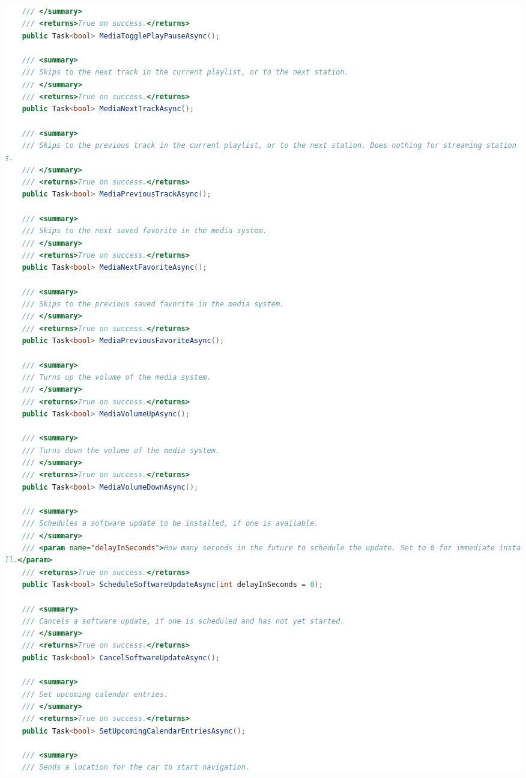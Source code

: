 ```csharp
    /// </summary>
    /// <returns>True on success.</returns>
    public Task<bool> MediaTogglePlayPauseAsync();

    /// <summary>
    /// Skips to the next track in the current playlist, or to the next station.
    /// </summary>
    /// <returns>True on success.</returns>
    public Task<bool> MediaNextTrackAsync();

    /// <summary>
    /// Skips to the previous track in the current playlist, or to the next station. Does nothing for streaming stations.
    /// </summary>
    /// <returns>True on success.</returns>
    public Task<bool> MediaPreviousTrackAsync();

    /// <summary>
    /// Skips to the next saved favorite in the media system.
    /// </summary>
    /// <returns>True on success.</returns>
    public Task<bool> MediaNextFavoriteAsync();
    
    /// <summary>
    /// Skips to the previous saved favorite in the media system.
    /// </summary>
    /// <returns>True on success.</returns>
    public Task<bool> MediaPreviousFavoriteAsync();
    
    /// <summary>
    /// Turns up the volume of the media system.
    /// </summary>
    /// <returns>True on success.</returns>
    public Task<bool> MediaVolumeUpAsync();
    
    /// <summary>
    /// Turns down the volume of the media system.
    /// </summary>
    /// <returns>True on success.</returns>
    public Task<bool> MediaVolumeDownAsync();
    
    /// <summary>
    /// Schedules a software update to be installed, if one is available.
    /// </summary>
    /// <param name="delayInSeconds">How many seconds in the future to schedule the update. Set to 0 for immediate install.</param>
    /// <returns>True on success.</returns>
    public Task<bool> ScheduleSoftwareUpdateAsync(int delayInSeconds = 0);
    
    /// <summary>
    /// Cancels a software update, if one is scheduled and has not yet started.
    /// </summary>
    /// <returns>True on success.</returns>
    public Task<bool> CancelSoftwareUpdateAsync();

    /// <summary>
    /// Set upcoming calendar entries.
    /// </summary>
    /// <returns>True on success.</returns>
    public Task<bool> SetUpcomingCalendarEntriesAsync();

    /// <summary>
    /// Sends a location for the car to start navigation.
```